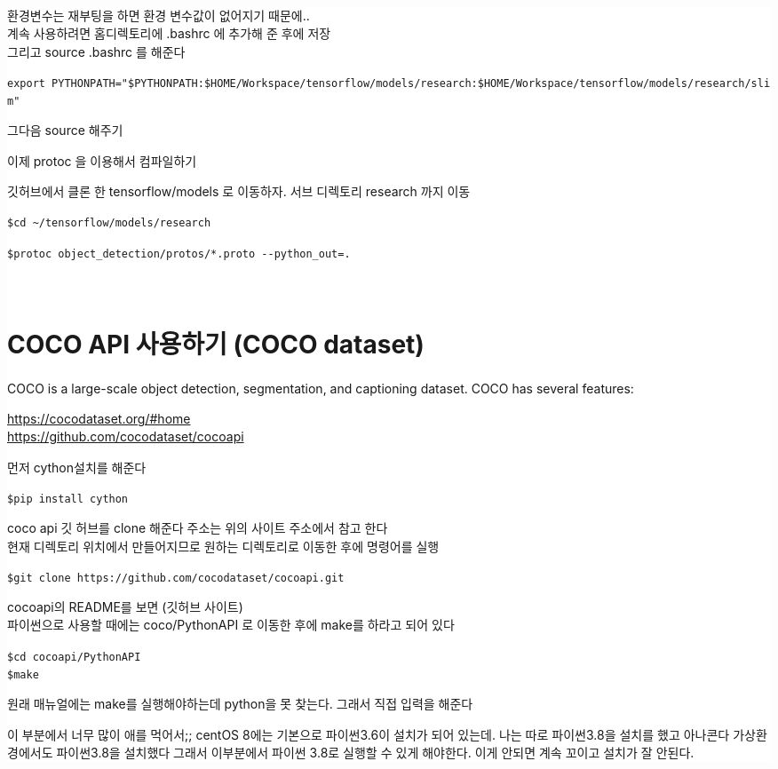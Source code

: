 환경변수는 재부팅을 하면 환경 변수값이 없어지기 때문에..  
계속 사용하려면 홈디렉토리에 .bashrc 에 추가해 준 후에 저장  
그리고 source .bashrc 를 해준다 

```shell
export PYTHONPATH="$PYTHONPATH:$HOME/Workspace/tensorflow/models/research:$HOME/Workspace/tensorflow/models/research/slim"
```
그다음 source 해주기


이제 protoc 을 이용해서 컴파일하기

깃허브에서 클론 한 tensorflow/models 로 이동하자. 서브 디렉토리 research 까지 이동
```shell
$cd ~/tensorflow/models/research
```

```
$protoc object_detection/protos/*.proto --python_out=.
```


<br>

# COCO API 사용하기 (COCO dataset)
COCO is a large-scale object detection, segmentation, and captioning dataset. COCO has several features:

https://cocodataset.org/#home  
https://github.com/cocodataset/cocoapi  

먼저 cython설치를 해준다
```shell
$pip install cython
```

coco api 깃 허브를 clone 해준다
주소는 위의 사이트 주소에서 참고 한다  
현재 디렉토리 위치에서 만들어지므로 원하는 디렉토리로 이동한 후에 명령어를 실행  
```
$git clone https://github.com/cocodataset/cocoapi.git
```

cocoapi의 README를 보면 (깃허브 사이트)  
파이썬으로 사용할 때에는 coco/PythonAPI 로 이동한 후에 
make를 하라고 되어 있다 
```shell
$cd cocoapi/PythonAPI
$make 
```
원래 매뉴얼에는 make를 실행해야하는데 python을 못 찾는다. 그래서 직접 입력을 해준다 

이 부분에서 너무 많이 애를 먹어서;;
centOS 8에는 기본으로 파이썬3.6이 설치가 되어 있는데. 나는 따로 파이썬3.8을 설치를 했고
아나콘다 가상환경에서도 파이썬3.8을 설치했다
그래서 이부분에서 파이썬 3.8로 실행할 수 있게 해야한다. 이게 안되면 계속 꼬이고 설치가 잘 안된다.
